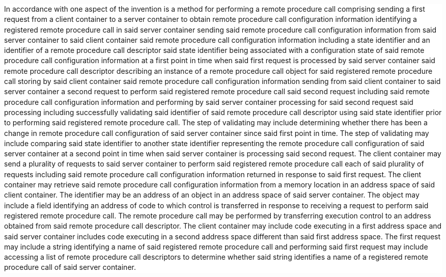 In accordance with one aspect of the invention is a method for performing a remote procedure call comprising sending a first request from a client container to a server container to obtain remote procedure call configuration information identifying a registered remote procedure call in said server container sending said remote procedure call configuration information from said server container to said client container said remote procedure call configuration information including a state identifier and an identifier of a remote procedure call descriptor said state identifier being associated with a configuration state of said remote procedure call configuration information at a first point in time when said first request is processed by said server container said remote procedure call descriptor describing an instance of a remote procedure call object for said registered remote procedure call storing by said client container said remote procedure call configuration information sending from said client container to said server container a second request to perform said registered remote procedure call said second request including said remote procedure call configuration information and performing by said server container processing for said second request said processing including successfully validating said identifier of said remote procedure call descriptor using said state identifier prior to performing said registered remote procedure call. The step of validating may include determining whether there has been a change in remote procedure call configuration of said server container since said first point in time. The step of validating may include comparing said state identifier to another state identifier representing the remote procedure call configuration of said server container at a second point in time when said server container is processing said second request. The client container may send a plurality of requests to said server container to perform said registered remote procedure call each of said plurality of requests including said remote procedure call configuration information returned in response to said first request. The client container may retrieve said remote procedure call configuration information from a memory location in an address space of said client container. The identifier may be an address of an object in an address space of said server container. The object may include a field identifying an address of code to which control is transferred in response to receiving a request to perform said registered remote procedure call. The remote procedure call may be performed by transferring execution control to an address obtained from said remote procedure call descriptor. The client container may include code executing in a first address space and said server container includes code executing in a second address space different than said first address space. The first request may include a string identifying a name of said registered remote procedure call and performing said first request may include accessing a list of remote procedure call descriptors to determine whether said string identifies a name of a registered remote procedure call of said server container.
